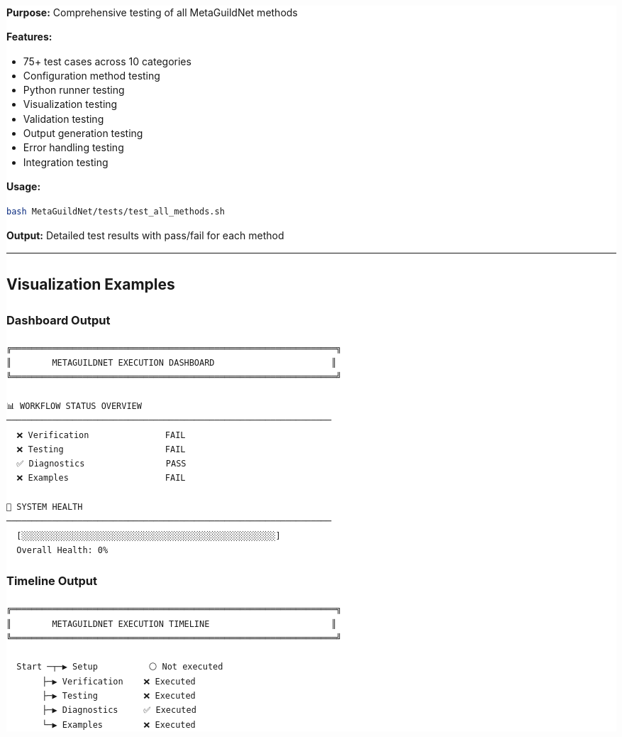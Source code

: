 **Purpose:** Comprehensive testing of all MetaGuildNet methods

**Features:**
- 75+ test cases across 10 categories
- Configuration method testing
- Python runner testing
- Visualization testing
- Validation testing
- Output generation testing
- Error handling testing
- Integration testing

**Usage:**
```bash
bash MetaGuildNet/tests/test_all_methods.sh
```

**Output:** Detailed test results with pass/fail for each method

---

## Visualization Examples

### Dashboard Output
```
╔════════════════════════════════════════════════════════════════╗
║        METAGUILDNET EXECUTION DASHBOARD                       ║
╚════════════════════════════════════════════════════════════════╝

📊 WORKFLOW STATUS OVERVIEW
────────────────────────────────────────────────────────────────
  ❌ Verification               FAIL
  ❌ Testing                    FAIL
  ✅ Diagnostics                PASS
  ❌ Examples                   FAIL

💚 SYSTEM HEALTH
────────────────────────────────────────────────────────────────
  [░░░░░░░░░░░░░░░░░░░░░░░░░░░░░░░░░░░░░░░░░░░░░░░░░░]
  Overall Health: 0%
```

### Timeline Output
```
╔════════════════════════════════════════════════════════════════╗
║        METAGUILDNET EXECUTION TIMELINE                        ║
╚════════════════════════════════════════════════════════════════╝

  Start ─┬─▶ Setup          ⚪ Not executed
       ├─▶ Verification    ❌ Executed
       ├─▶ Testing         ❌ Executed
       ├─▶ Diagnostics     ✅ Executed
       └─▶ Examples        ❌ Executed
```
